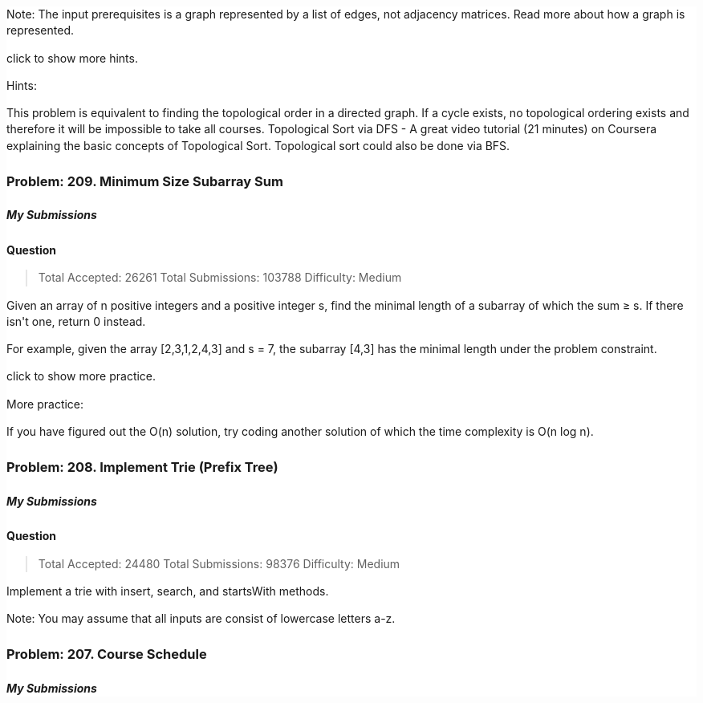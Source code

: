 Note:
The input prerequisites is a graph represented by a list of edges, not adjacency matrices. Read more about how a graph is represented.

click to show more hints.

Hints:

This problem is equivalent to finding the topological order in a directed graph. If a cycle exists, no topological ordering exists and therefore it will be impossible to take all courses.
Topological Sort via DFS - A great video tutorial (21 minutes) on Coursera explaining the basic concepts of Topological Sort.
Topological sort could also be done via BFS.

 

### Problem: 209. Minimum Size Subarray Sum
##### My Submissions
 
**Question**
 
> Total Accepted: 26261
> Total Submissions: 103788
> Difficulty: Medium
 
Given an array of n positive integers and a positive integer s, find the minimal length of a subarray of which the sum ≥ s. If there isn't one, return 0 instead.

For example, given the array [2,3,1,2,4,3] and s = 7,
the subarray [4,3] has the minimal length under the problem constraint.

click to show more practice.

More practice:

If you have figured out the O(n) solution, try coding another solution of which the time complexity is O(n log n).


### Problem: 208. Implement Trie (Prefix Tree)
##### My Submissions
 
**Question**
 
> Total Accepted: 24480
> Total Submissions: 98376
> Difficulty: Medium
 
Implement a trie with insert, search, and startsWith methods.

Note:
You may assume that all inputs are consist of lowercase letters a-z.

 

### Problem: 207. Course Schedule
##### My Submissions
 